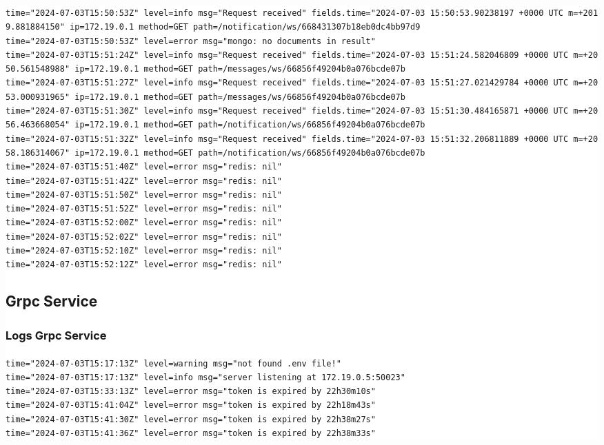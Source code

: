```logs
time="2024-07-03T15:50:53Z" level=info msg="Request received" fields.time="2024-07-03 15:50:53.90238197 +0000 UTC m=+2019.881884150" ip=172.19.0.1 method=GET path=/notification/ws/668431307b18eb0dc4bb97d9
time="2024-07-03T15:50:53Z" level=error msg="mongo: no documents in result"
time="2024-07-03T15:51:24Z" level=info msg="Request received" fields.time="2024-07-03 15:51:24.582046809 +0000 UTC m=+2050.561548988" ip=172.19.0.1 method=GET path=/messages/ws/66856f49204b0a076bcde07b
time="2024-07-03T15:51:27Z" level=info msg="Request received" fields.time="2024-07-03 15:51:27.021429784 +0000 UTC m=+2053.000931965" ip=172.19.0.1 method=GET path=/messages/ws/66856f49204b0a076bcde07b
time="2024-07-03T15:51:30Z" level=info msg="Request received" fields.time="2024-07-03 15:51:30.484165871 +0000 UTC m=+2056.463668054" ip=172.19.0.1 method=GET path=/notification/ws/66856f49204b0a076bcde07b
time="2024-07-03T15:51:32Z" level=info msg="Request received" fields.time="2024-07-03 15:51:32.206811889 +0000 UTC m=+2058.186314067" ip=172.19.0.1 method=GET path=/notification/ws/66856f49204b0a076bcde07b
time="2024-07-03T15:51:40Z" level=error msg="redis: nil"
time="2024-07-03T15:51:42Z" level=error msg="redis: nil"
time="2024-07-03T15:51:50Z" level=error msg="redis: nil"
time="2024-07-03T15:51:52Z" level=error msg="redis: nil"
time="2024-07-03T15:52:00Z" level=error msg="redis: nil"
time="2024-07-03T15:52:02Z" level=error msg="redis: nil"
time="2024-07-03T15:52:10Z" level=error msg="redis: nil"
time="2024-07-03T15:52:12Z" level=error msg="redis: nil"
```

## Grpc Service

### Logs Grpc Service

```log
time="2024-07-03T15:17:13Z" level=warning msg="not found .env file!"
time="2024-07-03T15:17:13Z" level=info msg="server listening at 172.19.0.5:50023"
time="2024-07-03T15:33:13Z" level=error msg="token is expired by 22h30m10s"
time="2024-07-03T15:41:04Z" level=error msg="token is expired by 22h18m43s"
time="2024-07-03T15:41:30Z" level=error msg="token is expired by 22h38m27s"
time="2024-07-03T15:41:36Z" level=error msg="token is expired by 22h38m33s"
```
